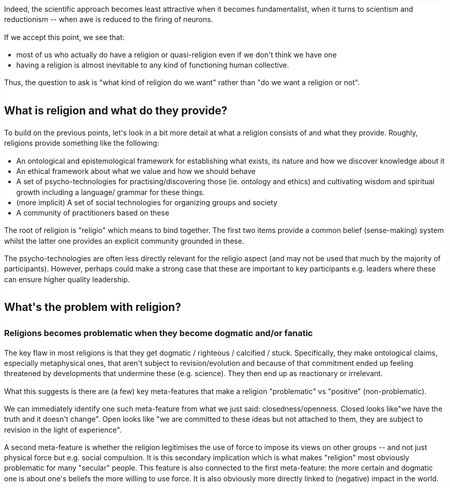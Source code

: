 Indeed, the scientific approach becomes least attractive when it becomes fundamentalist, when it turns to scientism and reductionism -- when awe is reduced to the firing of neurons.

If we accept this point, we see that:

- most of us who actually do have a religion or quasi-religion even if we don't think we have one 
- having a religion is almost inevitable to any kind of functioning human collective.

Thus, the question to ask is "what kind of religion do we want" rather than "do we want a religion or not".

## What is religion and what do they provide?

To build on the previous points, let's look in a bit more detail at what a religion consists of and what they provide. Roughly, religions provide something like the following:

* An ontological and epistemological framework for establishing what exists, its nature and how we discover knowledge about it
* An ethical framework about what we value and how we should behave
* A set of psycho-technologies for practising/discovering those (ie. ontology and ethics) and cultivating wisdom and spiritual growth including a language/ grammar for these things.
* (more implicit) A set of social technologies for organizing groups and society
* A community of practitioners based on these

The root of religion is "religio" which means to bind together. The first two items provide a common belief (sense-making) system whilst the latter one provides an explicit community grounded in these.

The psycho-technologies are often less directly relevant for the religio aspect (and may not be used that much by the majority of participants). However, perhaps could make a strong case that these are important to key participants e.g. leaders where these can ensure higher quality leadership.

## What's the problem with religion?
### Religions becomes problematic when they become dogmatic and/or fanatic

The key flaw in most religions is that they get dogmatic / righteous / calcified / stuck. Specifically, they make ontological claims, especially metaphysical ones, that aren't subject to revision/evolution and because of that commitment ended up feeling threatened by developments that undermine these (e.g. science). They then end up as reactionary or irrelevant.

What this suggests is there are (a few) key meta-features that make a religion "problematic" vs "positive" (non-problematic).

We can immediately identify one such meta-feature from what we just said: closedness/openness. Closed looks like"we have the truth and it doesn't change". Open looks like "we are committed to these ideas but not attached to them, they are subject to revision in the light of experience".

A second meta-feature is whether the religion legitimises the use of force to impose its views on other groups -- and not just physical force but e.g. social compulsion. It is this secondary implication which is what makes "religion" most obviously problematic for many "secular" people. This feature is also connected to the first meta-feature: the more certain and dogmatic one is about one's beliefs the more willing to use force. It is also obviously more directly linked to (negative) impact in the world. 
